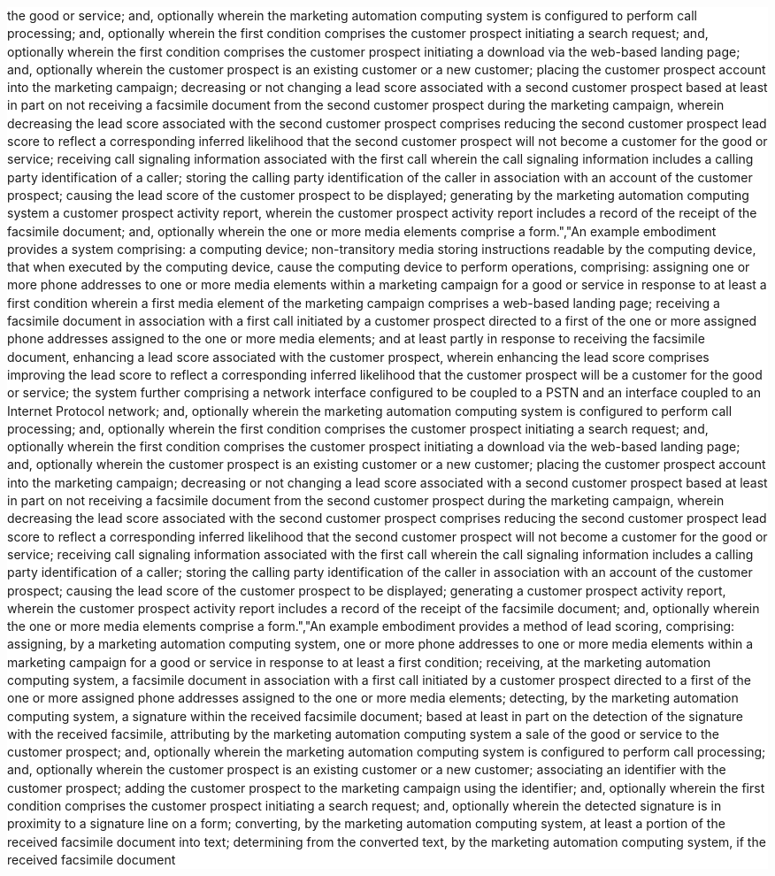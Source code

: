the good or service; and, optionally wherein the marketing automation computing system is configured to perform call processing; and, optionally wherein the first condition comprises the customer prospect initiating a search request; and, optionally wherein the first condition comprises the customer prospect initiating a download via the web-based landing page; and, optionally wherein the customer prospect is an existing customer or a new customer; placing the customer prospect account into the marketing campaign; decreasing or not changing a lead score associated with a second customer prospect based at least in part on not receiving a facsimile document from the second customer prospect during the marketing campaign, wherein decreasing the lead score associated with the second customer prospect comprises reducing the second customer prospect lead score to reflect a corresponding inferred likelihood that the second customer prospect will not become a customer for the good or service; receiving call signaling information associated with the first call wherein the call signaling information includes a calling party identification of a caller; storing the calling party identification of the caller in association with an account of the customer prospect; causing the lead score of the customer prospect to be displayed; generating by the marketing automation computing system a customer prospect activity report, wherein the customer prospect activity report includes a record of the receipt of the facsimile document; and, optionally wherein the one or more media elements comprise a form.","An example embodiment provides a system comprising: a computing device; non-transitory media storing instructions readable by the computing device, that when executed by the computing device, cause the computing device to perform operations, comprising: assigning one or more phone addresses to one or more media elements within a marketing campaign for a good or service in response to at least a first condition wherein a first media element of the marketing campaign comprises a web-based landing page; receiving a facsimile document in association with a first call initiated by a customer prospect directed to a first of the one or more assigned phone addresses assigned to the one or more media elements; and at least partly in response to receiving the facsimile document, enhancing a lead score associated with the customer prospect, wherein enhancing the lead score comprises improving the lead score to reflect a corresponding inferred likelihood that the customer prospect will be a customer for the good or service; the system further comprising a network interface configured to be coupled to a PSTN and an interface coupled to an Internet Protocol network; and, optionally wherein the marketing automation computing system is configured to perform call processing; and, optionally wherein the first condition comprises the customer prospect initiating a search request; and, optionally wherein the first condition comprises the customer prospect initiating a download via the web-based landing page; and, optionally wherein the customer prospect is an existing customer or a new customer; placing the customer prospect account into the marketing campaign; decreasing or not changing a lead score associated with a second customer prospect based at least in part on not receiving a facsimile document from the second customer prospect during the marketing campaign, wherein decreasing the lead score associated with the second customer prospect comprises reducing the second customer prospect lead score to reflect a corresponding inferred likelihood that the second customer prospect will not become a customer for the good or service; receiving call signaling information associated with the first call wherein the call signaling information includes a calling party identification of a caller; storing the calling party identification of the caller in association with an account of the customer prospect; causing the lead score of the customer prospect to be displayed; generating a customer prospect activity report, wherein the customer prospect activity report includes a record of the receipt of the facsimile document; and, optionally wherein the one or more media elements comprise a form.","An example embodiment provides a method of lead scoring, comprising: assigning, by a marketing automation computing system, one or more phone addresses to one or more media elements within a marketing campaign for a good or service in response to at least a first condition; receiving, at the marketing automation computing system, a facsimile document in association with a first call initiated by a customer prospect directed to a first of the one or more assigned phone addresses assigned to the one or more media elements; detecting, by the marketing automation computing system, a signature within the received facsimile document; based at least in part on the detection of the signature with the received facsimile, attributing by the marketing automation computing system a sale of the good or service to the customer prospect; and, optionally wherein the marketing automation computing system is configured to perform call processing; and, optionally wherein the customer prospect is an existing customer or a new customer; associating an identifier with the customer prospect; adding the customer prospect to the marketing campaign using the identifier; and, optionally wherein the first condition comprises the customer prospect initiating a search request; and, optionally wherein the detected signature is in proximity to a signature line on a form; converting, by the marketing automation computing system, at least a portion of the received facsimile document into text; determining from the converted text, by the marketing automation computing system, if the received facsimile document